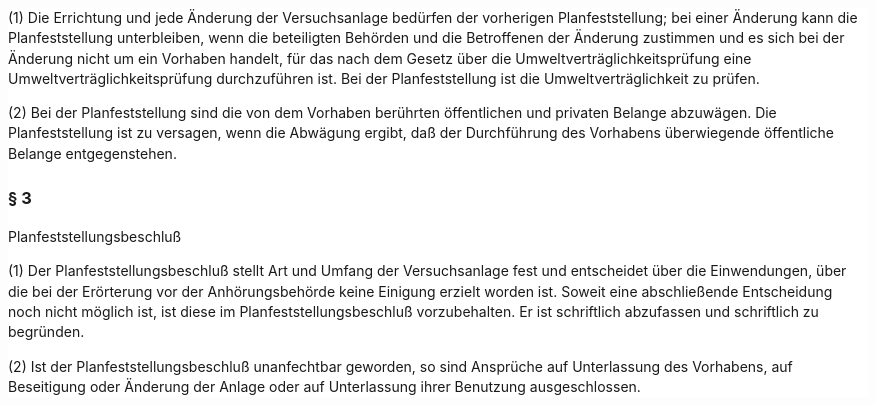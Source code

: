 <div>

<div class="jurAbsatz">

(1) Die Errichtung und jede Änderung der Versuchsanlage bedürfen der
vorherigen Planfeststellung; bei einer Änderung kann die
Planfeststellung unterbleiben, wenn die beteiligten Behörden und die
Betroffenen der Änderung zustimmen und es sich bei der Änderung nicht um
ein Vorhaben handelt, für das nach dem Gesetz über die
Umweltverträglichkeitsprüfung eine Umweltverträglichkeitsprüfung
durchzuführen ist. Bei der Planfeststellung ist die
Umweltverträglichkeit zu prüfen.

</div>

<div class="jurAbsatz">

(2) Bei der Planfeststellung sind die von dem Vorhaben berührten
öffentlichen und privaten Belange abzuwägen. Die Planfeststellung ist
zu versagen, wenn die Abwägung ergibt, daß der Durchführung des
Vorhabens überwiegende öffentliche Belange entgegenstehen.

</div>

</div>

</div>

</div>

<span id="BJNR002410976BJNE000400326.html"></span>

### § 3  
Planfeststellungsbeschluß

<div>

<div class="jnhtml">

<div>

<div class="jurAbsatz">

(1) Der Planfeststellungsbeschluß stellt Art und Umfang der
Versuchsanlage fest und entscheidet über die Einwendungen, über die bei
der Erörterung vor der Anhörungsbehörde keine Einigung erzielt worden
ist. Soweit eine abschließende Entscheidung noch nicht möglich ist, ist
diese im Planfeststellungsbeschluß vorzubehalten. Er ist schriftlich
abzufassen und schriftlich zu begründen.

</div>

<div class="jurAbsatz">

(2) Ist der Planfeststellungsbeschluß unanfechtbar geworden, so sind
Ansprüche auf Unterlassung des Vorhabens, auf Beseitigung oder Änderung
der Anlage oder auf Unterlassung ihrer Benutzung ausgeschlossen.

</div>

